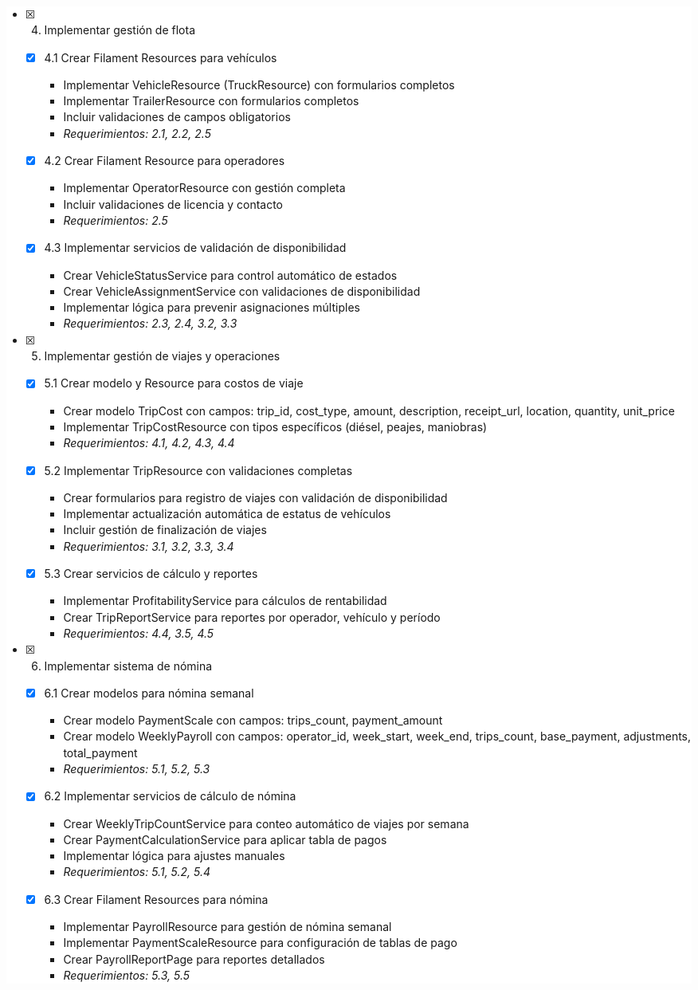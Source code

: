 - [x] 4. Implementar gestión de flota
  - [x] 4.1 Crear Filament Resources para vehículos
    - Implementar VehicleResource (TruckResource) con formularios completos
    - Implementar TrailerResource con formularios completos
    - Incluir validaciones de campos obligatorios
    - _Requerimientos: 2.1, 2.2, 2.5_

  - [x] 4.2 Crear Filament Resource para operadores
    - Implementar OperatorResource con gestión completa
    - Incluir validaciones de licencia y contacto
    - _Requerimientos: 2.5_

  - [x] 4.3 Implementar servicios de validación de disponibilidad
    - Crear VehicleStatusService para control automático de estados
    - Crear VehicleAssignmentService con validaciones de disponibilidad
    - Implementar lógica para prevenir asignaciones múltiples
    - _Requerimientos: 2.3, 2.4, 3.2, 3.3_

- [x] 5. Implementar gestión de viajes y operaciones
  - [x] 5.1 Crear modelo y Resource para costos de viaje
    - Crear modelo TripCost con campos: trip_id, cost_type, amount, description, receipt_url, location, quantity, unit_price
    - Implementar TripCostResource con tipos específicos (diésel, peajes, maniobras)
    - _Requerimientos: 4.1, 4.2, 4.3, 4.4_

  - [x] 5.2 Implementar TripResource con validaciones completas
    - Crear formularios para registro de viajes con validación de disponibilidad
    - Implementar actualización automática de estatus de vehículos
    - Incluir gestión de finalización de viajes
    - _Requerimientos: 3.1, 3.2, 3.3, 3.4_

  - [x] 5.3 Crear servicios de cálculo y reportes
    - Implementar ProfitabilityService para cálculos de rentabilidad
    - Crear TripReportService para reportes por operador, vehículo y período
    - _Requerimientos: 4.4, 3.5, 4.5_

- [x] 6. Implementar sistema de nómina
  - [x] 6.1 Crear modelos para nómina semanal
    - Crear modelo PaymentScale con campos: trips_count, payment_amount
    - Crear modelo WeeklyPayroll con campos: operator_id, week_start, week_end, trips_count, base_payment, adjustments, total_payment
    - _Requerimientos: 5.1, 5.2, 5.3_

  - [x] 6.2 Implementar servicios de cálculo de nómina
    - Crear WeeklyTripCountService para conteo automático de viajes por semana
    - Crear PaymentCalculationService para aplicar tabla de pagos
    - Implementar lógica para ajustes manuales
    - _Requerimientos: 5.1, 5.2, 5.4_

  - [x] 6.3 Crear Filament Resources para nómina
    - Implementar PayrollResource para gestión de nómina semanal
    - Implementar PaymentScaleResource para configuración de tablas de pago
    - Crear PayrollReportPage para reportes detallados
    - _Requerimientos: 5.3, 5.5_

